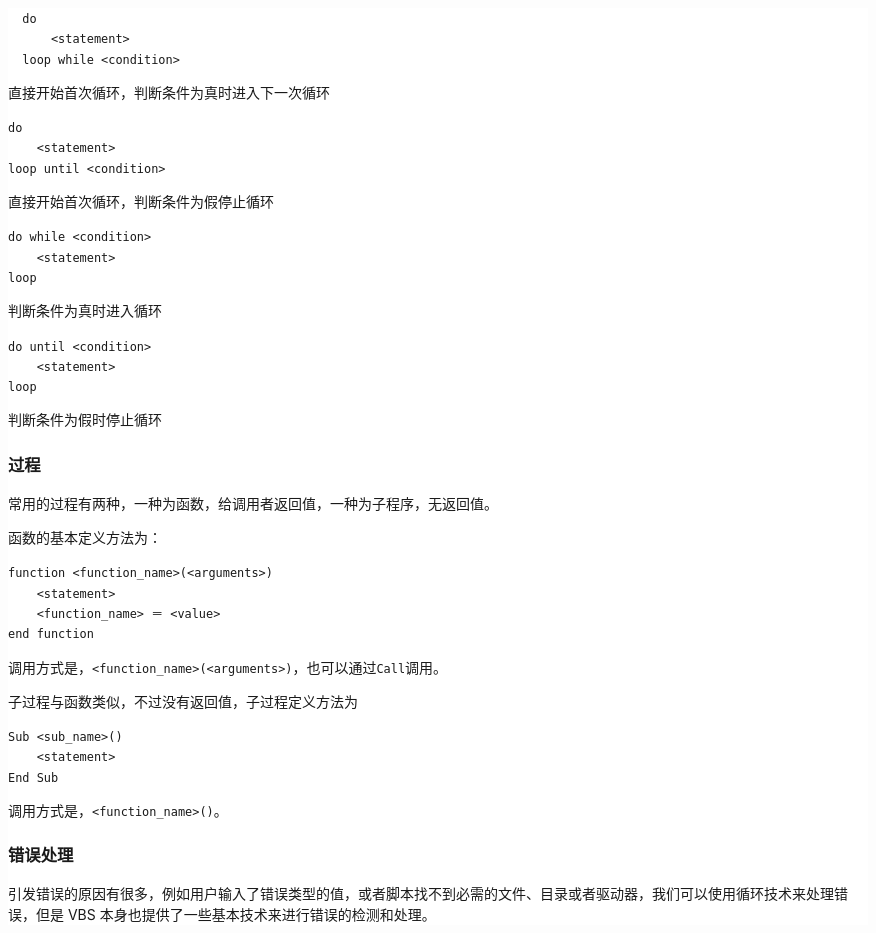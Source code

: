  ```VBScript
    do
        <statement>
    loop while <condition>
  ```

  直接开始首次循环，判断条件为真时进入下一次循环

  ```VBScript
  do
      <statement>
  loop until <condition>
  ```

  直接开始首次循环，判断条件为假停止循环

  ```VBScript
  do while <condition>
      <statement>
  loop
  ```

  判断条件为真时进入循环

  ```VBScript
  do until <condition>
      <statement>
  loop
  ```

  判断条件为假时停止循环

### 过程

常用的过程有两种，一种为函数，给调用者返回值，一种为子程序，无返回值。

函数的基本定义方法为：

```VBScript
function <function_name>(<arguments>)
    <statement>
    <function_name> ＝ <value>
end function
```

调用方式是，`<function_name>(<arguments>)`，也可以通过`Call`调用。

子过程与函数类似，不过没有返回值，子过程定义方法为

```VBScript
Sub <sub_name>()
    <statement>
End Sub
```

调用方式是，`<function_name>()`。

### 错误处理

引发错误的原因有很多，例如用户输入了错误类型的值，或者脚本找不到必需的文件、目录或者驱动器，我们可以使用循环技术来处理错误，但是 VBS 本身也提供了一些基本技术来进行错误的检测和处理。
